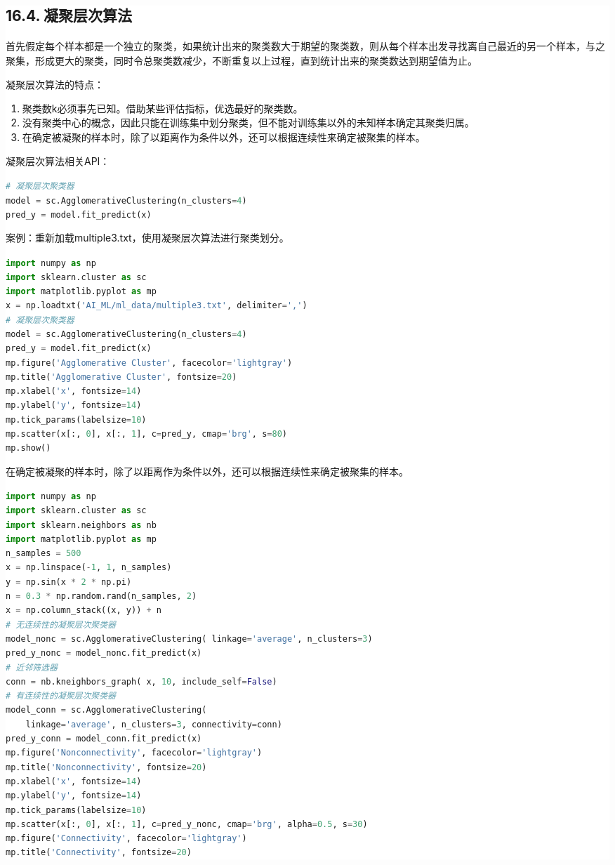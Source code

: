 ## 16.4. 凝聚层次算法

首先假定每个样本都是一个独立的聚类，如果统计出来的聚类数大于期望的聚类数，则从每个样本出发寻找离自己最近的另一个样本，与之聚集，形成更大的聚类，同时令总聚类数减少，不断重复以上过程，直到统计出来的聚类数达到期望值为止。

凝聚层次算法的特点：

1. 聚类数k必须事先已知。借助某些评估指标，优选最好的聚类数。
2. 没有聚类中心的概念，因此只能在训练集中划分聚类，但不能对训练集以外的未知样本确定其聚类归属。
3. 在确定被凝聚的样本时，除了以距离作为条件以外，还可以根据连续性来确定被聚集的样本。

凝聚层次算法相关API：

```python
# 凝聚层次聚类器
model = sc.AgglomerativeClustering(n_clusters=4)
pred_y = model.fit_predict(x)
```

案例：重新加载multiple3.txt，使用凝聚层次算法进行聚类划分。 

```python
import numpy as np
import sklearn.cluster as sc
import matplotlib.pyplot as mp
x = np.loadtxt('AI_ML/ml_data/multiple3.txt', delimiter=',')
# 凝聚层次聚类器
model = sc.AgglomerativeClustering(n_clusters=4)
pred_y = model.fit_predict(x)
mp.figure('Agglomerative Cluster', facecolor='lightgray')
mp.title('Agglomerative Cluster', fontsize=20)
mp.xlabel('x', fontsize=14)
mp.ylabel('y', fontsize=14)
mp.tick_params(labelsize=10)
mp.scatter(x[:, 0], x[:, 1], c=pred_y, cmap='brg', s=80)
mp.show()
```

在确定被凝聚的样本时，除了以距离作为条件以外，还可以根据连续性来确定被聚集的样本。

```python
import numpy as np
import sklearn.cluster as sc
import sklearn.neighbors as nb
import matplotlib.pyplot as mp
n_samples = 500
x = np.linspace(-1, 1, n_samples)
y = np.sin(x * 2 * np.pi)
n = 0.3 * np.random.rand(n_samples, 2)
x = np.column_stack((x, y)) + n
# 无连续性的凝聚层次聚类器
model_nonc = sc.AgglomerativeClustering( linkage='average', n_clusters=3)
pred_y_nonc = model_nonc.fit_predict(x)
# 近邻筛选器
conn = nb.kneighbors_graph( x, 10, include_self=False)
# 有连续性的凝聚层次聚类器
model_conn = sc.AgglomerativeClustering(
    linkage='average', n_clusters=3, connectivity=conn)
pred_y_conn = model_conn.fit_predict(x)
mp.figure('Nonconnectivity', facecolor='lightgray')
mp.title('Nonconnectivity', fontsize=20)
mp.xlabel('x', fontsize=14)
mp.ylabel('y', fontsize=14)
mp.tick_params(labelsize=10)
mp.scatter(x[:, 0], x[:, 1], c=pred_y_nonc, cmap='brg', alpha=0.5, s=30)
mp.figure('Connectivity', facecolor='lightgray')
mp.title('Connectivity', fontsize=20)
```